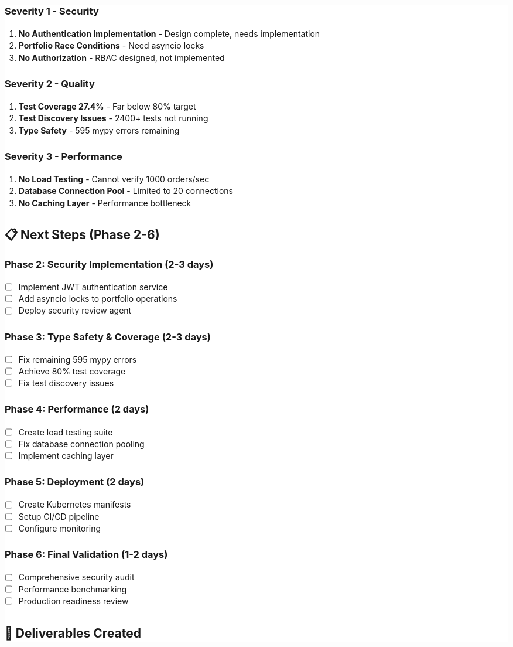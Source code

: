### Severity 1 - Security

1. **No Authentication Implementation** - Design complete, needs implementation
2. **Portfolio Race Conditions** - Need asyncio locks
3. **No Authorization** - RBAC designed, not implemented

### Severity 2 - Quality

1. **Test Coverage 27.4%** - Far below 80% target
2. **Test Discovery Issues** - 2400+ tests not running
3. **Type Safety** - 595 mypy errors remaining

### Severity 3 - Performance

1. **No Load Testing** - Cannot verify 1000 orders/sec
2. **Database Connection Pool** - Limited to 20 connections
3. **No Caching Layer** - Performance bottleneck

## 📋 Next Steps (Phase 2-6)

### Phase 2: Security Implementation (2-3 days)

- [ ] Implement JWT authentication service
- [ ] Add asyncio locks to portfolio operations
- [ ] Deploy security review agent

### Phase 3: Type Safety & Coverage (2-3 days)

- [ ] Fix remaining 595 mypy errors
- [ ] Achieve 80% test coverage
- [ ] Fix test discovery issues

### Phase 4: Performance (2 days)

- [ ] Create load testing suite
- [ ] Fix database connection pooling
- [ ] Implement caching layer

### Phase 5: Deployment (2 days)

- [ ] Create Kubernetes manifests
- [ ] Setup CI/CD pipeline
- [ ] Configure monitoring

### Phase 6: Final Validation (1-2 days)

- [ ] Comprehensive security audit
- [ ] Performance benchmarking
- [ ] Production readiness review

## 📁 Deliverables Created
